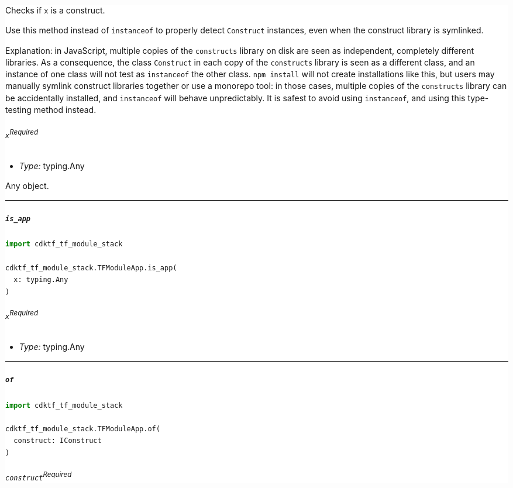 Checks if `x` is a construct.

Use this method instead of `instanceof` to properly detect `Construct`
instances, even when the construct library is symlinked.

Explanation: in JavaScript, multiple copies of the `constructs` library on
disk are seen as independent, completely different libraries. As a
consequence, the class `Construct` in each copy of the `constructs` library
is seen as a different class, and an instance of one class will not test as
`instanceof` the other class. `npm install` will not create installations
like this, but users may manually symlink construct libraries together or
use a monorepo tool: in those cases, multiple copies of the `constructs`
library can be accidentally installed, and `instanceof` will behave
unpredictably. It is safest to avoid using `instanceof`, and using
this type-testing method instead.

###### `x`<sup>Required</sup> <a name="x" id="@cdktf/tf-module-stack.TFModuleApp.isConstruct.parameter.x"></a>

- *Type:* typing.Any

Any object.

---

##### `is_app` <a name="is_app" id="@cdktf/tf-module-stack.TFModuleApp.isApp"></a>

```python
import cdktf_tf_module_stack

cdktf_tf_module_stack.TFModuleApp.is_app(
  x: typing.Any
)
```

###### `x`<sup>Required</sup> <a name="x" id="@cdktf/tf-module-stack.TFModuleApp.isApp.parameter.x"></a>

- *Type:* typing.Any

---

##### `of` <a name="of" id="@cdktf/tf-module-stack.TFModuleApp.of"></a>

```python
import cdktf_tf_module_stack

cdktf_tf_module_stack.TFModuleApp.of(
  construct: IConstruct
)
```

###### `construct`<sup>Required</sup> <a name="construct" id="@cdktf/tf-module-stack.TFModuleApp.of.parameter.construct"></a>
